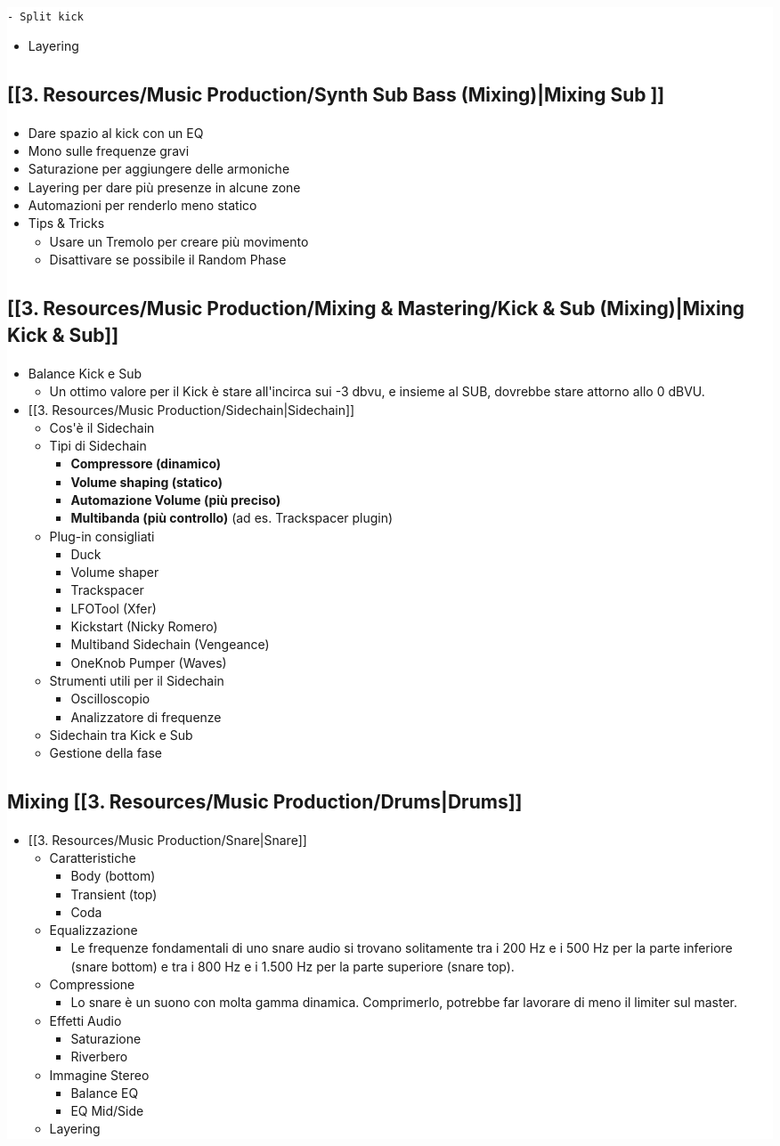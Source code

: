 	- Split kick
- Layering

## [[3. Resources/Music Production/Synth Sub Bass (Mixing)\|Mixing Sub ]]

- Dare spazio al kick con un EQ
- Mono sulle frequenze gravi
- Saturazione per aggiungere delle armoniche
- Layering per dare più presenze in alcune zone 
- Automazioni per renderlo meno statico
- Tips & Tricks
	- Usare un Tremolo per creare più movimento
	- Disattivare se possibile il Random Phase

## [[3. Resources/Music Production/Mixing & Mastering/Kick & Sub (Mixing)\|Mixing Kick & Sub]]

- Balance Kick e Sub
	- Un ottimo valore per il Kick è stare all'incirca sui -3 dbvu, e insieme al SUB, dovrebbe stare attorno allo 0 dBVU.
- [[3. Resources/Music Production/Sidechain\|Sidechain]]
	- Cos'è il Sidechain
	- Tipi di Sidechain
		- **Compressore (dinamico)**
		- **Volume shaping (statico)**
		- **Automazione Volume (più preciso)**
		- **Multibanda (più controllo)** (ad es. Trackspacer plugin)
	- Plug-in consigliati
		- Duck
		- Volume shaper
		- Trackspacer
		- LFOTool (Xfer)
		- Kickstart (Nicky Romero)
		- Multiband Sidechain (Vengeance)
		- OneKnob Pumper (Waves)
	- Strumenti utili per il Sidechain
		- Oscilloscopio
		- Analizzatore di frequenze
	- Sidechain tra Kick e Sub
	- Gestione della fase


## Mixing [[3. Resources/Music Production/Drums\|Drums]]

- [[3. Resources/Music Production/Snare\|Snare]]
	- Caratteristiche
		- Body (bottom)  
		- Transient (top)  
		- Coda  
	- Equalizzazione
		- Le frequenze fondamentali di uno snare audio si trovano solitamente tra i 200 Hz e i 500 Hz per la parte inferiore (snare bottom) e tra i 800 Hz e i 1.500 Hz per la parte superiore (snare top).
	- Compressione
		- Lo snare è un suono con molta gamma dinamica. Comprimerlo, potrebbe far lavorare di meno il limiter sul master.
	- Effetti Audio
		- Saturazione
		- Riverbero
	- Immagine Stereo
		- Balance EQ
		- EQ Mid/Side
	- Layering